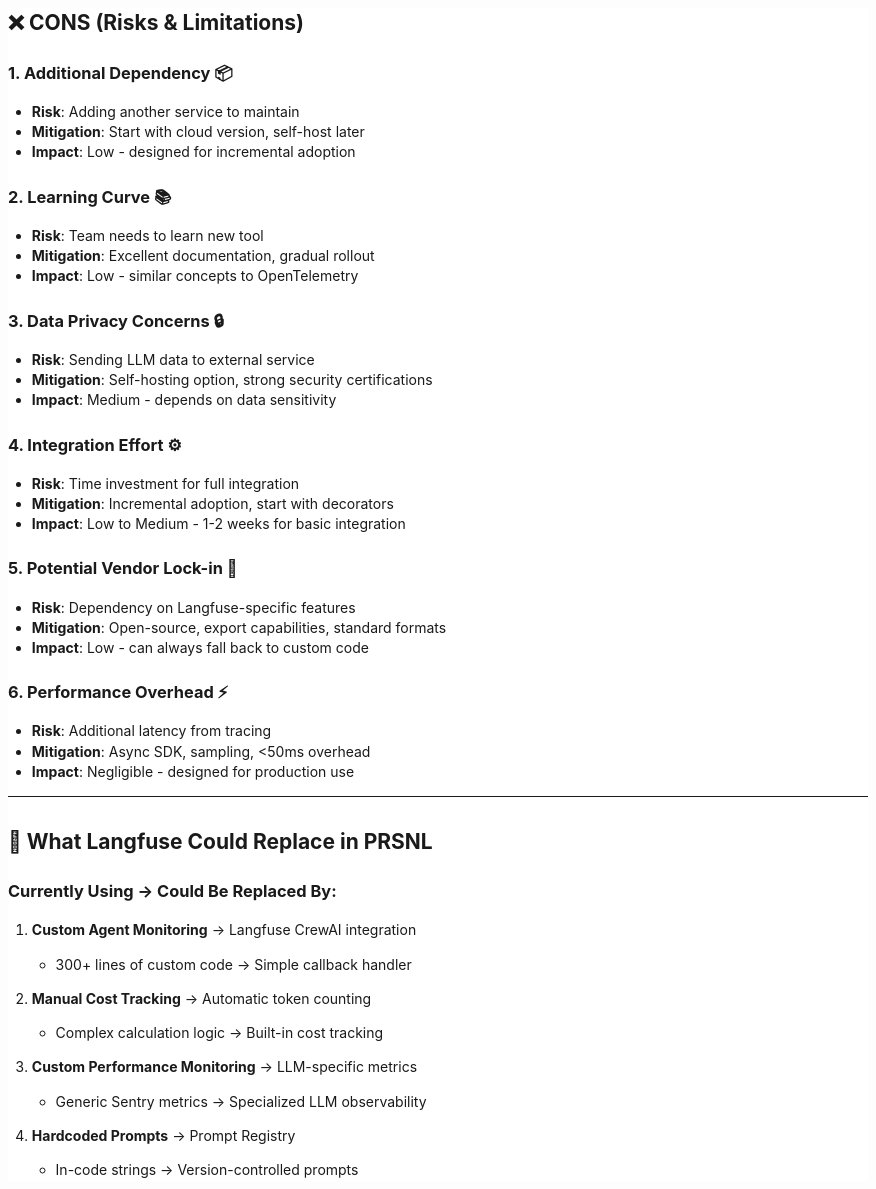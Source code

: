 
## ❌ CONS (Risks & Limitations)

### 1. **Additional Dependency** 📦
- **Risk**: Adding another service to maintain
- **Mitigation**: Start with cloud version, self-host later
- **Impact**: Low - designed for incremental adoption

### 2. **Learning Curve** 📚
- **Risk**: Team needs to learn new tool
- **Mitigation**: Excellent documentation, gradual rollout
- **Impact**: Low - similar concepts to OpenTelemetry

### 3. **Data Privacy Concerns** 🔒
- **Risk**: Sending LLM data to external service
- **Mitigation**: Self-hosting option, strong security certifications
- **Impact**: Medium - depends on data sensitivity

### 4. **Integration Effort** ⚙️
- **Risk**: Time investment for full integration
- **Mitigation**: Incremental adoption, start with decorators
- **Impact**: Low to Medium - 1-2 weeks for basic integration

### 5. **Potential Vendor Lock-in** 🔐
- **Risk**: Dependency on Langfuse-specific features
- **Mitigation**: Open-source, export capabilities, standard formats
- **Impact**: Low - can always fall back to custom code

### 6. **Performance Overhead** ⚡
- **Risk**: Additional latency from tracing
- **Mitigation**: Async SDK, sampling, <50ms overhead
- **Impact**: Negligible - designed for production use

---

## 🤖 What Langfuse Could Replace in PRSNL

### Currently Using → Could Be Replaced By:

1. **Custom Agent Monitoring** → Langfuse CrewAI integration
   - 300+ lines of custom code → Simple callback handler

2. **Manual Cost Tracking** → Automatic token counting
   - Complex calculation logic → Built-in cost tracking

3. **Custom Performance Monitoring** → LLM-specific metrics
   - Generic Sentry metrics → Specialized LLM observability

4. **Hardcoded Prompts** → Prompt Registry
   - In-code strings → Version-controlled prompts
